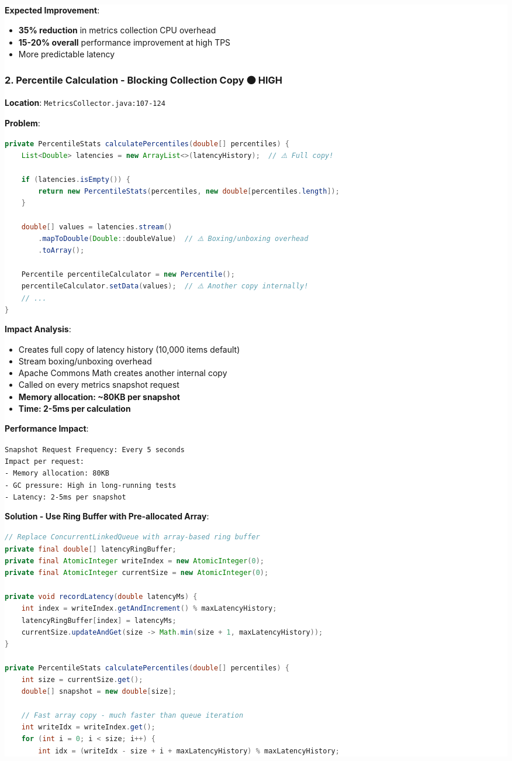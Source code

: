 **Expected Improvement**: 
- **35% reduction** in metrics collection CPU overhead
- **15-20% overall** performance improvement at high TPS
- More predictable latency

### 2. **Percentile Calculation - Blocking Collection Copy** 🟠 HIGH

**Location**: `MetricsCollector.java:107-124`

**Problem**:
```java
private PercentileStats calculatePercentiles(double[] percentiles) {
    List<Double> latencies = new ArrayList<>(latencyHistory);  // ⚠️ Full copy!
    
    if (latencies.isEmpty()) {
        return new PercentileStats(percentiles, new double[percentiles.length]);
    }
    
    double[] values = latencies.stream()
        .mapToDouble(Double::doubleValue)  // ⚠️ Boxing/unboxing overhead
        .toArray();
    
    Percentile percentileCalculator = new Percentile();
    percentileCalculator.setData(values);  // ⚠️ Another copy internally!
    // ...
}
```

**Impact Analysis**:
- Creates full copy of latency history (10,000 items default)
- Stream boxing/unboxing overhead
- Apache Commons Math creates another internal copy
- Called on every metrics snapshot request
- **Memory allocation: ~80KB per snapshot**
- **Time: 2-5ms per calculation**

**Performance Impact**:
```
Snapshot Request Frequency: Every 5 seconds
Impact per request:
- Memory allocation: 80KB
- GC pressure: High in long-running tests
- Latency: 2-5ms per snapshot
```

**Solution - Use Ring Buffer with Pre-allocated Array**:
```java
// Replace ConcurrentLinkedQueue with array-based ring buffer
private final double[] latencyRingBuffer;
private final AtomicInteger writeIndex = new AtomicInteger(0);
private final AtomicInteger currentSize = new AtomicInteger(0);

private void recordLatency(double latencyMs) {
    int index = writeIndex.getAndIncrement() % maxLatencyHistory;
    latencyRingBuffer[index] = latencyMs;
    currentSize.updateAndGet(size -> Math.min(size + 1, maxLatencyHistory));
}

private PercentileStats calculatePercentiles(double[] percentiles) {
    int size = currentSize.get();
    double[] snapshot = new double[size];
    
    // Fast array copy - much faster than queue iteration
    int writeIdx = writeIndex.get();
    for (int i = 0; i < size; i++) {
        int idx = (writeIdx - size + i + maxLatencyHistory) % maxLatencyHistory;
```